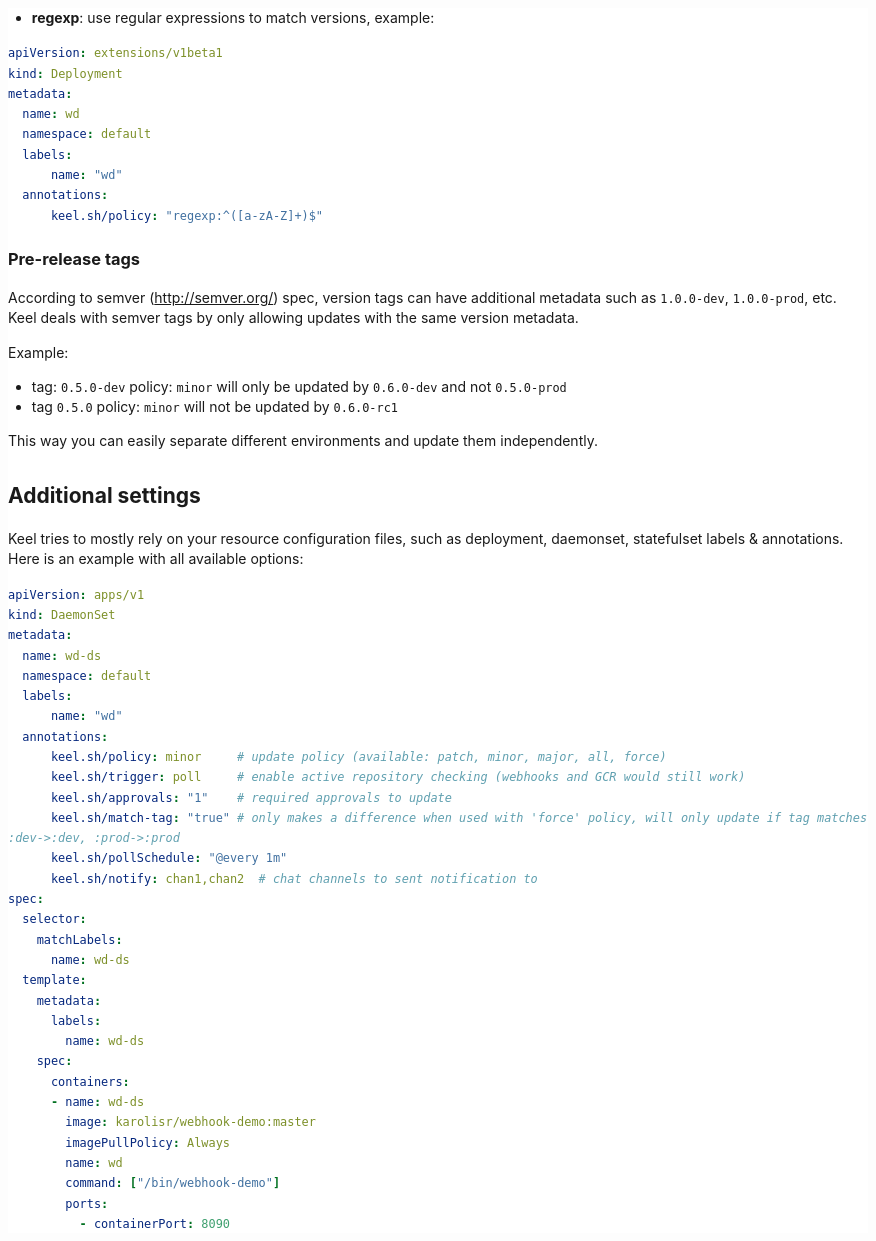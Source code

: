 - **regexp**: use regular expressions to match versions, example:

```yaml
apiVersion: extensions/v1beta1
kind: Deployment
metadata: 
  name: wd
  namespace: default
  labels: 
      name: "wd"
  annotations:
      keel.sh/policy: "regexp:^([a-zA-Z]+)$"
```

### Pre-release tags

According to semver (http://semver.org/) spec, version tags can have additional metadata such as `1.0.0-dev`, `1.0.0-prod`, etc. Keel deals with semver tags by only allowing updates with the same version metadata.

Example:

- tag: `0.5.0-dev` policy: `minor` will only be updated by `0.6.0-dev` and not `0.5.0-prod`
- tag `0.5.0` policy: `minor` will not be updated by `0.6.0-rc1`

This way you can easily separate different environments and update them independently.

## Additional settings

Keel tries to mostly rely on your resource configuration files, such as deployment, daemonset, statefulset labels & annotations. Here is an example with all available options:

```yaml
apiVersion: apps/v1
kind: DaemonSet
metadata:
  name: wd-ds
  namespace: default
  labels: 
      name: "wd"
  annotations:
      keel.sh/policy: minor     # update policy (available: patch, minor, major, all, force)
      keel.sh/trigger: poll     # enable active repository checking (webhooks and GCR would still work)
      keel.sh/approvals: "1"    # required approvals to update
      keel.sh/match-tag: "true" # only makes a difference when used with 'force' policy, will only update if tag matches :dev->:dev, :prod->:prod 
      keel.sh/pollSchedule: "@every 1m"
      keel.sh/notify: chan1,chan2  # chat channels to sent notification to
spec:
  selector:
    matchLabels:
      name: wd-ds
  template:
    metadata:
      labels:
        name: wd-ds
    spec:      
      containers:
      - name: wd-ds
        image: karolisr/webhook-demo:master
        imagePullPolicy: Always            
        name: wd
        command: ["/bin/webhook-demo"]
        ports:
          - containerPort: 8090       
```